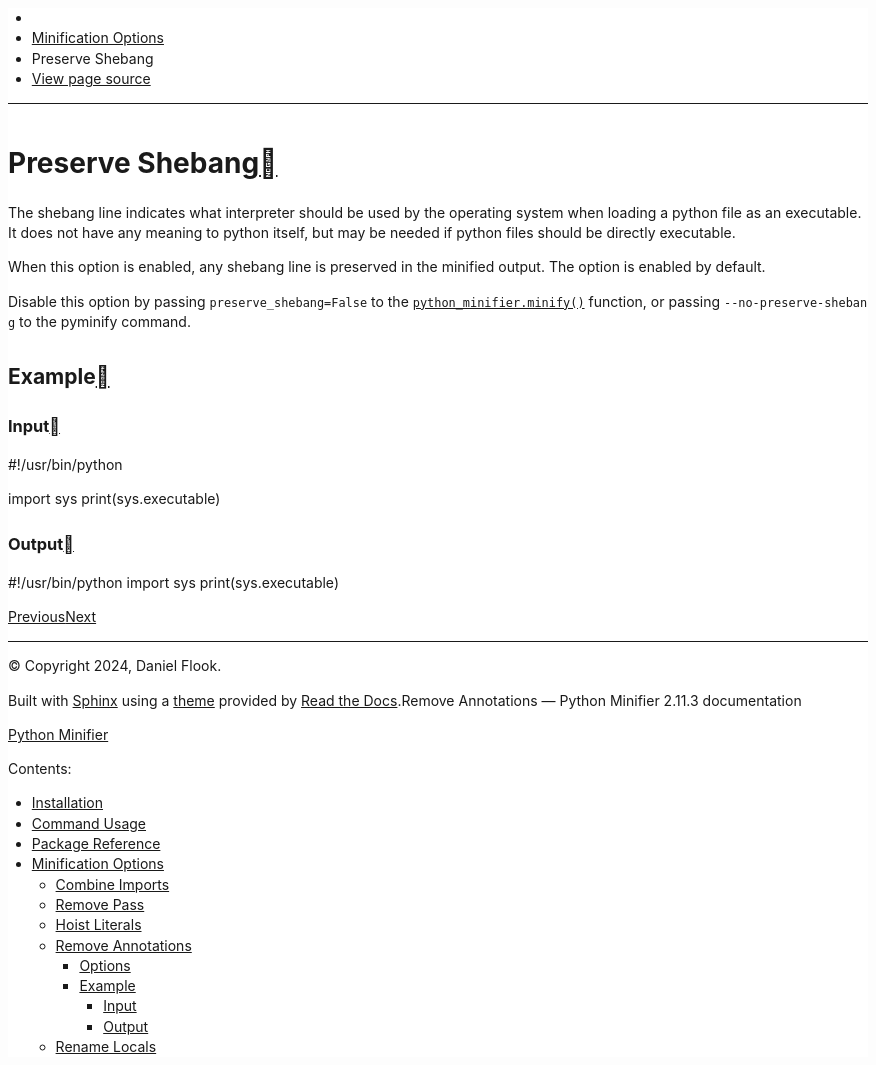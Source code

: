 *   [](https://dflook.github.io/python-minifier/index.html)
*   [Minification Options](https://dflook.github.io/python-minifier/transforms/index.html)
*   Preserve Shebang
*   [View page source](https://dflook.github.io/python-minifier/_sources/transforms/preserve_shebang.rst.txt)

* * *

# Preserve Shebang[](#preserve-shebang "Link to this heading")

The shebang line indicates what interpreter should be used by the operating system when loading a python file as an executable. It does not have any meaning to python itself, but may be needed if python files should be directly executable.

When this option is enabled, any shebang line is preserved in the minified output. The option is enabled by default.

Disable this option by passing `preserve_shebang=False` to the [`python_minifier.minify()`](https://dflook.github.io/python-minifier/api_usage.html#python_minifier.minify "python_minifier.minify") function, or passing `--no-preserve-shebang` to the pyminify command.

## Example[](#example "Link to this heading")

### Input[](#input "Link to this heading")

#!/usr/bin/python

import sys
print(sys.executable)

### Output[](#output "Link to this heading")

#!/usr/bin/python
import sys
print(sys.executable)

 [Previous](https://dflook.github.io/python-minifier/transforms/convert_posargs_to_args.html "Convert Positional-Only Arguments to Arguments")[Next](https://dflook.github.io/python-minifier/transforms/remove_explicit_return_none.html "Remove Explicit Return None") 

* * *

© Copyright 2024, Daniel Flook.

Built with [Sphinx](https://www.sphinx-doc.org/) using a [theme](https://github.com/readthedocs/sphinx_rtd_theme) provided by [Read the Docs](https://readthedocs.org).Remove Annotations — Python Minifier 2.11.3 documentation

 [Python Minifier](https://dflook.github.io/python-minifier/index.html)

    

Contents:

*   [Installation](https://dflook.github.io/python-minifier/installation.html)
*   [Command Usage](https://dflook.github.io/python-minifier/command_usage.html)
*   [Package Reference](https://dflook.github.io/python-minifier/api_usage.html)
*   [Minification Options](https://dflook.github.io/python-minifier/transforms/index.html)
    *   [Combine Imports](https://dflook.github.io/python-minifier/transforms/combine_imports.html)
    *   [Remove Pass](https://dflook.github.io/python-minifier/transforms/remove_pass.html)
    *   [Hoist Literals](https://dflook.github.io/python-minifier/transforms/hoist_literals.html)
    *   [Remove Annotations](#)
        *   [Options](#options)
        *   [Example](#example)
            *   [Input](#input)
            *   [Output](#output)
    *   [Rename Locals](https://dflook.github.io/python-minifier/transforms/rename_locals.html)